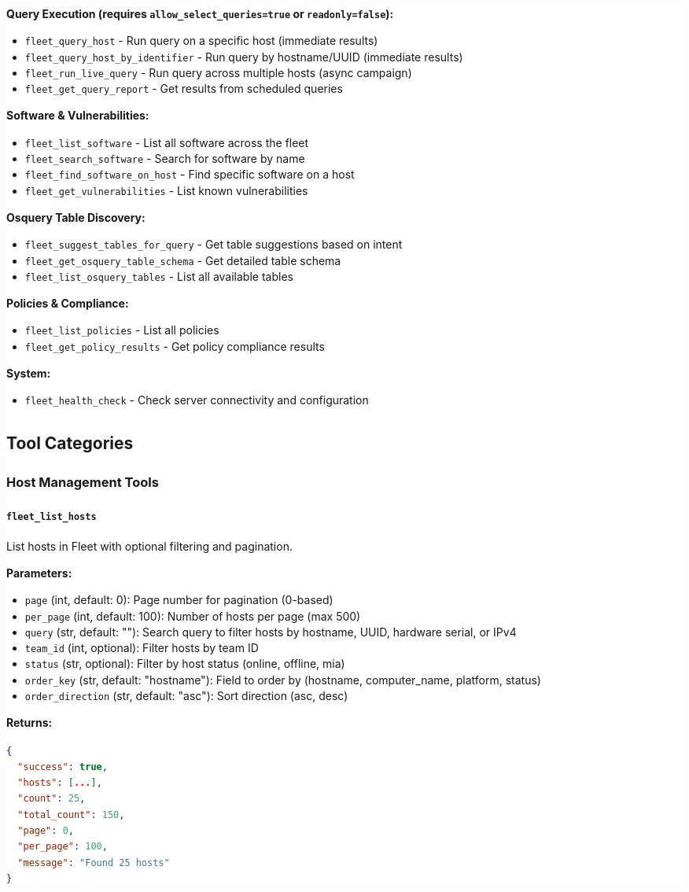 **Query Execution (requires `allow_select_queries=true` or `readonly=false`):**
- `fleet_query_host` - Run query on a specific host (immediate results)
- `fleet_query_host_by_identifier` - Run query by hostname/UUID (immediate results)
- `fleet_run_live_query` - Run query across multiple hosts (async campaign)
- `fleet_get_query_report` - Get results from scheduled queries

**Software & Vulnerabilities:**
- `fleet_list_software` - List all software across the fleet
- `fleet_search_software` - Search for software by name
- `fleet_find_software_on_host` - Find specific software on a host
- `fleet_get_vulnerabilities` - List known vulnerabilities

**Osquery Table Discovery:**
- `fleet_suggest_tables_for_query` - Get table suggestions based on intent
- `fleet_get_osquery_table_schema` - Get detailed table schema
- `fleet_list_osquery_tables` - List all available tables

**Policies & Compliance:**
- `fleet_list_policies` - List all policies
- `fleet_get_policy_results` - Get policy compliance results

**System:**
- `fleet_health_check` - Check server connectivity and configuration

## Tool Categories

### Host Management Tools

#### `fleet_list_hosts`
List hosts in Fleet with optional filtering and pagination.

**Parameters:**
- `page` (int, default: 0): Page number for pagination (0-based)
- `per_page` (int, default: 100): Number of hosts per page (max 500)
- `query` (str, default: ""): Search query to filter hosts by hostname, UUID, hardware serial, or IPv4
- `team_id` (int, optional): Filter hosts by team ID
- `status` (str, optional): Filter by host status (online, offline, mia)
- `order_key` (str, default: "hostname"): Field to order by (hostname, computer_name, platform, status)
- `order_direction` (str, default: "asc"): Sort direction (asc, desc)

**Returns:**
```json
{
  "success": true,
  "hosts": [...],
  "count": 25,
  "total_count": 150,
  "page": 0,
  "per_page": 100,
  "message": "Found 25 hosts"
}
```
